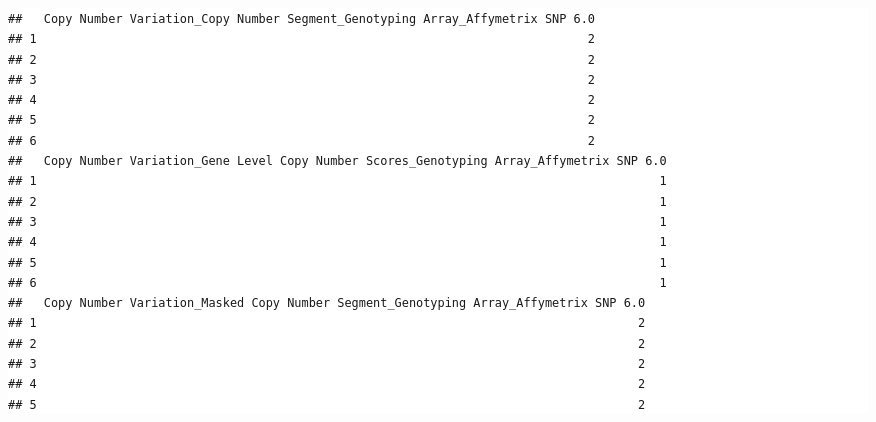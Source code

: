     ##   Copy Number Variation_Copy Number Segment_Genotyping Array_Affymetrix SNP 6.0
    ## 1                                                                             2
    ## 2                                                                             2
    ## 3                                                                             2
    ## 4                                                                             2
    ## 5                                                                             2
    ## 6                                                                             2
    ##   Copy Number Variation_Gene Level Copy Number Scores_Genotyping Array_Affymetrix SNP 6.0
    ## 1                                                                                       1
    ## 2                                                                                       1
    ## 3                                                                                       1
    ## 4                                                                                       1
    ## 5                                                                                       1
    ## 6                                                                                       1
    ##   Copy Number Variation_Masked Copy Number Segment_Genotyping Array_Affymetrix SNP 6.0
    ## 1                                                                                    2
    ## 2                                                                                    2
    ## 3                                                                                    2
    ## 4                                                                                    2
    ## 5                                                                                    2